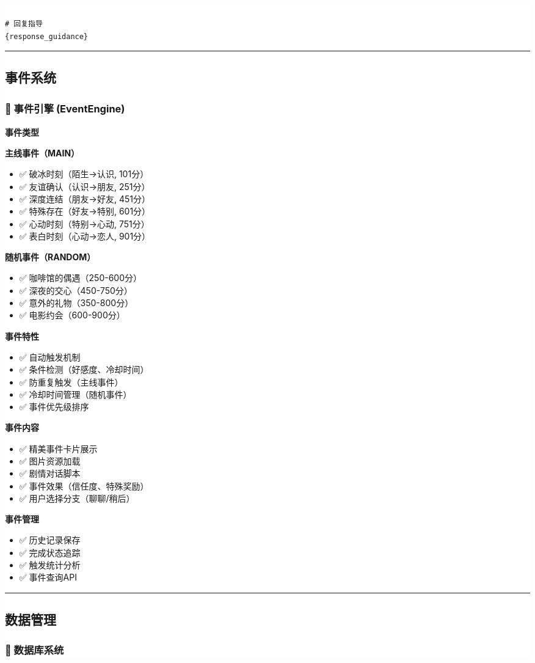 ```

# 回复指导
{response_guidance}
```

---

## 事件系统

### 🎯 事件引擎 (EventEngine)

**事件类型**

**主线事件（MAIN）**
- ✅ 破冰时刻（陌生→认识, 101分）
- ✅ 友谊确认（认识→朋友, 251分）
- ✅ 深度连结（朋友→好友, 451分）
- ✅ 特殊存在（好友→特别, 601分）
- ✅ 心动时刻（特别→心动, 751分）
- ✅ 表白时刻（心动→恋人, 901分）

**随机事件（RANDOM）**
- ✅ 咖啡馆的偶遇（250-600分）
- ✅ 深夜的交心（450-750分）
- ✅ 意外的礼物（350-800分）
- ✅ 电影约会（600-900分）

**事件特性**
- ✅ 自动触发机制
- ✅ 条件检测（好感度、冷却时间）
- ✅ 防重复触发（主线事件）
- ✅ 冷却时间管理（随机事件）
- ✅ 事件优先级排序

**事件内容**
- ✅ 精美事件卡片展示
- ✅ 图片资源加载
- ✅ 剧情对话脚本
- ✅ 事件效果（信任度、特殊奖励）
- ✅ 用户选择分支（聊聊/稍后）

**事件管理**
- ✅ 历史记录保存
- ✅ 完成状态追踪
- ✅ 触发统计分析
- ✅ 事件查询API

---

## 数据管理

### 💾 数据库系统
